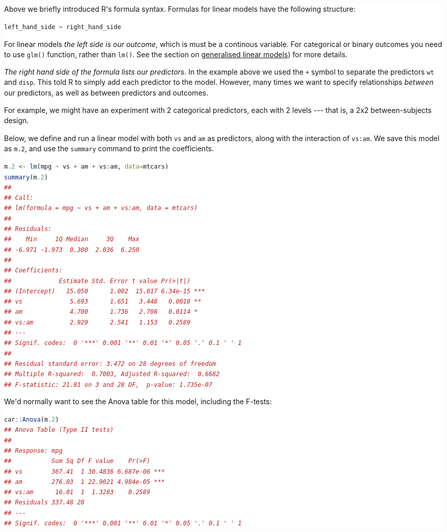 Above we briefly introduced R's formula syntax. Formulas for linear models have the following structure:

```
left_hand_side ~ right_hand_side
```

For linear models *the left side is our outcome*, which is must be a continous variable. For categorical or binary outcomes you need to use `glm()` function, rather than `lm()`. See the section on [generalised linear models](glm.html)) for more details.


*The right hand side of the formula lists our predictors*. In the example above we used the `+` symbol to separate the predictors `wt` and `disp`.  This told R to simply add each predictor to the model. However, many times we want to specify relationships *between* our predictors, as well as between predictors and outcomes. 


For example, we might have an experiment with 2 categorical predictors, each with 2 levels --- that is, a 2x2 between-subjects design.

Below, we define and run a linear model with both `vs` and `am` as predictors, along with the interaction of `vs:am`. We save this model as `m.2`, and use the `summary` command to print the coefficients.



```r
m.2 <- lm(mpg ~ vs + am + vs:am, data=mtcars)
summary(m.2)
## 
## Call:
## lm(formula = mpg ~ vs + am + vs:am, data = mtcars)
## 
## Residuals:
##    Min     1Q Median     3Q    Max 
## -6.971 -1.973  0.300  2.036  6.250 
## 
## Coefficients:
##             Estimate Std. Error t value Pr(>|t|)    
## (Intercept)   15.050      1.002  15.017 6.34e-15 ***
## vs             5.693      1.651   3.448   0.0018 ** 
## am             4.700      1.736   2.708   0.0114 *  
## vs:am          2.929      2.541   1.153   0.2589    
## ---
## Signif. codes:  0 '***' 0.001 '**' 0.01 '*' 0.05 '.' 0.1 ' ' 1
## 
## Residual standard error: 3.472 on 28 degrees of freedom
## Multiple R-squared:  0.7003,	Adjusted R-squared:  0.6682 
## F-statistic: 21.81 on 3 and 28 DF,  p-value: 1.735e-07
```


We'd normally want to see the Anova table for this model, including the F-tests:



```r
car::Anova(m.2)
## Anova Table (Type II tests)
## 
## Response: mpg
##           Sum Sq Df F value    Pr(>F)    
## vs        367.41  1 30.4836 6.687e-06 ***
## am        276.03  1 22.9021 4.984e-05 ***
## vs:am      16.01  1  1.3283    0.2589    
## Residuals 337.48 28                      
## ---
## Signif. codes:  0 '***' 0.001 '**' 0.01 '*' 0.05 '.' 0.1 ' ' 1
```
